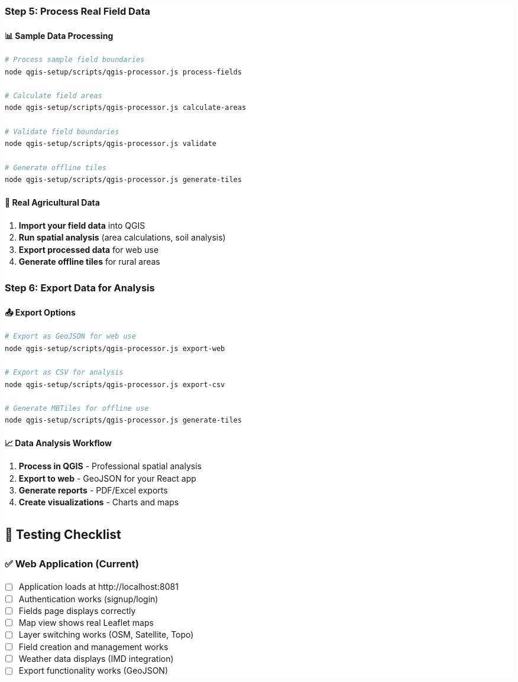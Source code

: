 ### **Step 5: Process Real Field Data**

#### **📊 Sample Data Processing**
```bash
# Process sample field boundaries
node qgis-setup/scripts/qgis-processor.js process-fields

# Calculate field areas
node qgis-setup/scripts/qgis-processor.js calculate-areas

# Validate field boundaries
node qgis-setup/scripts/qgis-processor.js validate

# Generate offline tiles
node qgis-setup/scripts/qgis-processor.js generate-tiles
```

#### **🌾 Real Agricultural Data**
1. **Import your field data** into QGIS
2. **Run spatial analysis** (area calculations, soil analysis)
3. **Export processed data** for web use
4. **Generate offline tiles** for rural areas

### **Step 6: Export Data for Analysis**

#### **📤 Export Options**
```bash
# Export as GeoJSON for web use
node qgis-setup/scripts/qgis-processor.js export-web

# Export as CSV for analysis
node qgis-setup/scripts/qgis-processor.js export-csv

# Generate MBTiles for offline use
node qgis-setup/scripts/qgis-processor.js generate-tiles
```

#### **📈 Data Analysis Workflow**
1. **Process in QGIS** - Professional spatial analysis
2. **Export to web** - GeoJSON for your React app
3. **Generate reports** - PDF/Excel exports
4. **Create visualizations** - Charts and maps

## 🎯 **Testing Checklist**

### **✅ Web Application (Current)**
- [ ] Application loads at http://localhost:8081
- [ ] Authentication works (signup/login)
- [ ] Fields page displays correctly
- [ ] Map view shows real Leaflet maps
- [ ] Layer switching works (OSM, Satellite, Topo)
- [ ] Field creation and management works
- [ ] Weather data displays (IMD integration)
- [ ] Export functionality works (GeoJSON)
